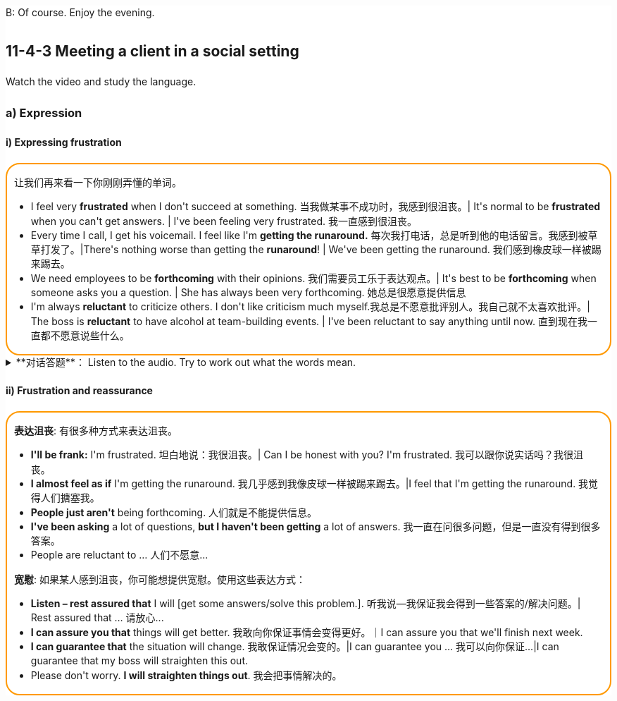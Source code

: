 B: Of course. Enjoy the evening.<br/>
</div>

## 11-4-3 Meeting a client in a social setting

Watch the video and study the language.

<video class="ets-vp " width="640" height="360" playsinline="playsinline" preload="none" src="https://cns2.ef-cdn.com/Juno/11/12/21/v/111221/GE_1.2.4_v2.mp4" style="text-size-adjust: auto !important; user-select: auto;" controls poster=""></video>

### a) Expression

#### i) Expressing frustration

<div style='background:; border-radius: 20px; padding: 2px 10px; border: 2px solid #FF9900; '>

让我们再来看一下你刚刚弄懂的单词。

* I feel very **frustrated** when I don't succeed at something. 当我做某事不成功时，我感到很沮丧。| It's normal to be **frustrated** when you can't get answers. | I've been feeling very frustrated. 我一直感到很沮丧。
* Every time I call, I get his voicemail. I feel like I'm **getting the runaround.** 每次我打电话，总是听到他的电话留言。我感到被草草打发了。|There's nothing worse than getting the **runaround**! | We've been getting the runaround. 我们感到橡皮球一样被踢来踢去。
* We need employees to be **forthcoming** with their opinions. 我们需要员工乐于表达观点。|  It's best to be **forthcoming** when someone asks you a question. | She has always been very forthcoming. 她总是很愿意提供信息
* I'm always **reluctant** to criticize others. I don't like criticism much myself.我总是不愿意批评别人。我自己就不太喜欢批评。| The boss is **reluctant** to have alcohol at team-building events. | I've been reluctant to say anything until now. 直到现在我一直都不愿意说些什么。

</div>

<details><summary>**对话答题**： Listen to the audio. Try to work out what the words mean. </summary></details>


#### ii) Frustration and reassurance

<div style='background:; border-radius: 20px; padding: 2px 10px; border: 2px solid #FF9900; '>

**表达沮丧**: 有很多种方式来表达沮丧。

* **I'll be frank:** I'm frustrated. 坦白地说：我很沮丧。| Can I be honest with you? I'm frustrated. 我可以跟你说实话吗？我很沮丧。
* **I almost feel as if** I'm getting the runaround. 我几乎感到我像皮球一样被踢来踢去。|I feel that I'm getting the runaround. 我觉得人们搪塞我。
* **People just aren't** being forthcoming. 人们就是不能提供信息。
* **I've been asking** a lot of questions, **but I haven't been getting** a lot of answers. 我一直在问很多问题，但是一直没有得到很多答案。
* People are reluctant to … 人们不愿意...

**宽慰**: 如果某人感到沮丧，你可能想提供宽慰。使用这些表达方式：

* **Listen – rest assured that** I will [get some answers/solve this problem.]. 听我说—我保证我会得到一些答案的/解决问题。| Rest assured that … 请放心...
* **I can assure you that** things will get better. 我敢向你保证事情会变得更好。｜I can assure you that we'll finish next week.
* **I can guarantee that** the situation will change. 我敢保证情况会变的。|I can guarantee you …  我可以向你保证...|I can guarantee that my boss will straighten this out.
* Please don't worry. **I will straighten things out**. 我会把事情解决的。
